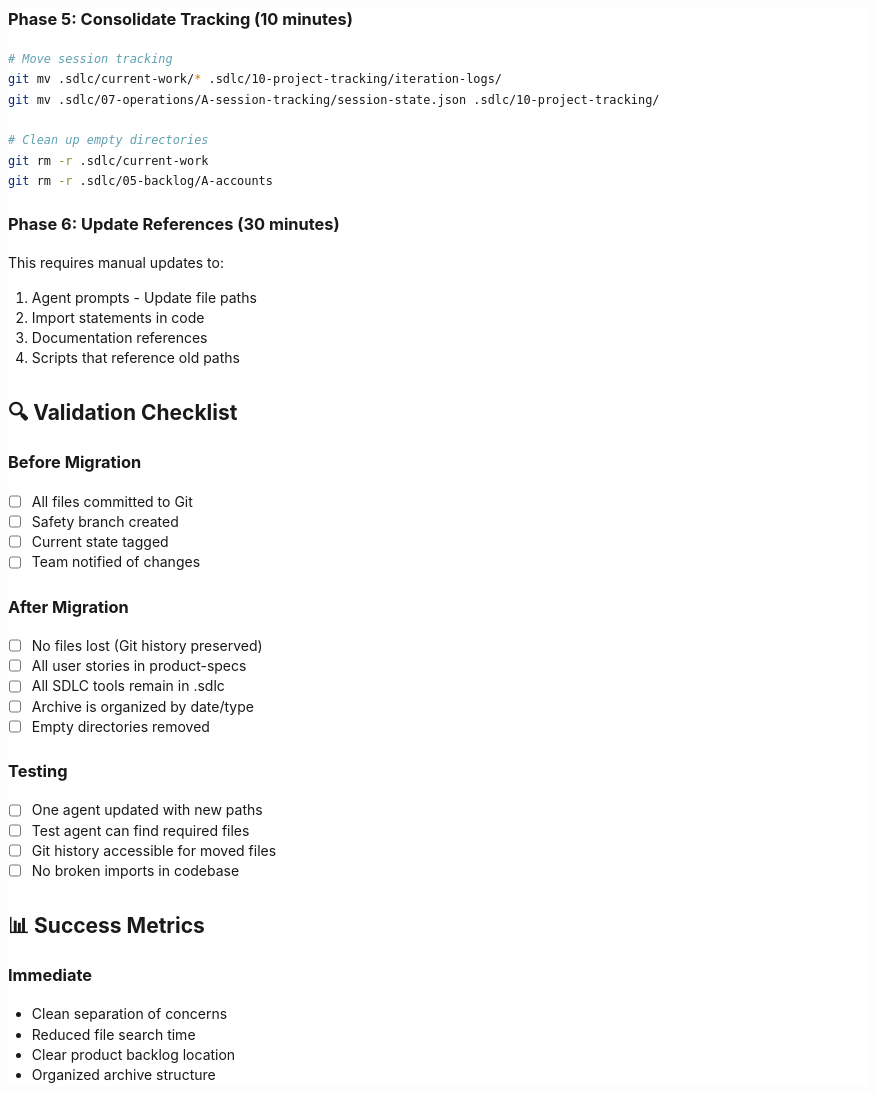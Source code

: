 ### Phase 5: Consolidate Tracking (10 minutes)

```bash
# Move session tracking
git mv .sdlc/current-work/* .sdlc/10-project-tracking/iteration-logs/
git mv .sdlc/07-operations/A-session-tracking/session-state.json .sdlc/10-project-tracking/

# Clean up empty directories
git rm -r .sdlc/current-work
git rm -r .sdlc/05-backlog/A-accounts
```

### Phase 6: Update References (30 minutes)

This requires manual updates to:

1. Agent prompts - Update file paths
2. Import statements in code
3. Documentation references
4. Scripts that reference old paths

## 🔍 Validation Checklist

### Before Migration

- [ ] All files committed to Git
- [ ] Safety branch created
- [ ] Current state tagged
- [ ] Team notified of changes

### After Migration

- [ ] No files lost (Git history preserved)
- [ ] All user stories in product-specs
- [ ] All SDLC tools remain in .sdlc
- [ ] Archive is organized by date/type
- [ ] Empty directories removed

### Testing

- [ ] One agent updated with new paths
- [ ] Test agent can find required files
- [ ] Git history accessible for moved files
- [ ] No broken imports in codebase

## 📊 Success Metrics

### Immediate

- Clean separation of concerns
- Reduced file search time
- Clear product backlog location
- Organized archive structure
